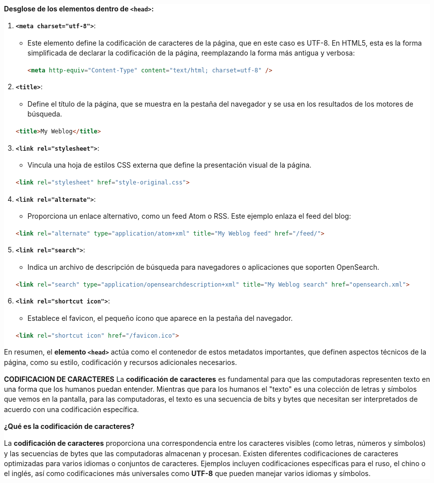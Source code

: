 **Desglose de los elementos dentro de `<head>`:**

1. **`<meta charset="utf-8">`**: 
   - Este elemento define la codificación de caracteres de la página, que en este caso es UTF-8. En HTML5, esta es la forma simplificada de declarar la codificación de la página, reemplazando la forma más antigua y verbosa:
     ```html
     <meta http-equiv="Content-Type" content="text/html; charset=utf-8" />
     ```

2. **`<title>`**:
   - Define el título de la página, que se muestra en la pestaña del navegador y se usa en los resultados de los motores de búsqueda. 
   ```html
   <title>My Weblog</title>
   ```

3. **`<link rel="stylesheet">`**:
   - Vincula una hoja de estilos CSS externa que define la presentación visual de la página.
   ```html
   <link rel="stylesheet" href="style-original.css">
   ```

4. **`<link rel="alternate">`**:
   - Proporciona un enlace alternativo, como un feed Atom o RSS. Este ejemplo enlaza el feed del blog:
   ```html
   <link rel="alternate" type="application/atom+xml" title="My Weblog feed" href="/feed/">
   ```

5. **`<link rel="search">`**:
   - Indica un archivo de descripción de búsqueda para navegadores o aplicaciones que soporten OpenSearch.
   ```html
   <link rel="search" type="application/opensearchdescription+xml" title="My Weblog search" href="opensearch.xml">
   ```

6. **`<link rel="shortcut icon">`**:
   - Establece el favicon, el pequeño ícono que aparece en la pestaña del navegador.
   ```html
   <link rel="shortcut icon" href="/favicon.ico">
   ```

En resumen, el **elemento `<head>`** actúa como el contenedor de estos metadatos importantes, que definen aspectos técnicos de la página, como su estilo, codificación y recursos adicionales necesarios.

**CODIFICACION DE CARACTERES**
La **codificación de caracteres** es fundamental para que las computadoras representen texto en una forma que los humanos puedan entender. Mientras que para los humanos el "texto" es una colección de letras y símbolos que vemos en la pantalla, para las computadoras, el texto es una secuencia de bits y bytes que necesitan ser interpretados de acuerdo con una codificación específica.

**¿Qué es la codificación de caracteres?**

La **codificación de caracteres** proporciona una correspondencia entre los caracteres visibles (como letras, números y símbolos) y las secuencias de bytes que las computadoras almacenan y procesan. Existen diferentes codificaciones de caracteres optimizadas para varios idiomas o conjuntos de caracteres. Ejemplos incluyen codificaciones específicas para el ruso, el chino o el inglés, así como codificaciones más universales como **UTF-8** que pueden manejar varios idiomas y símbolos.
